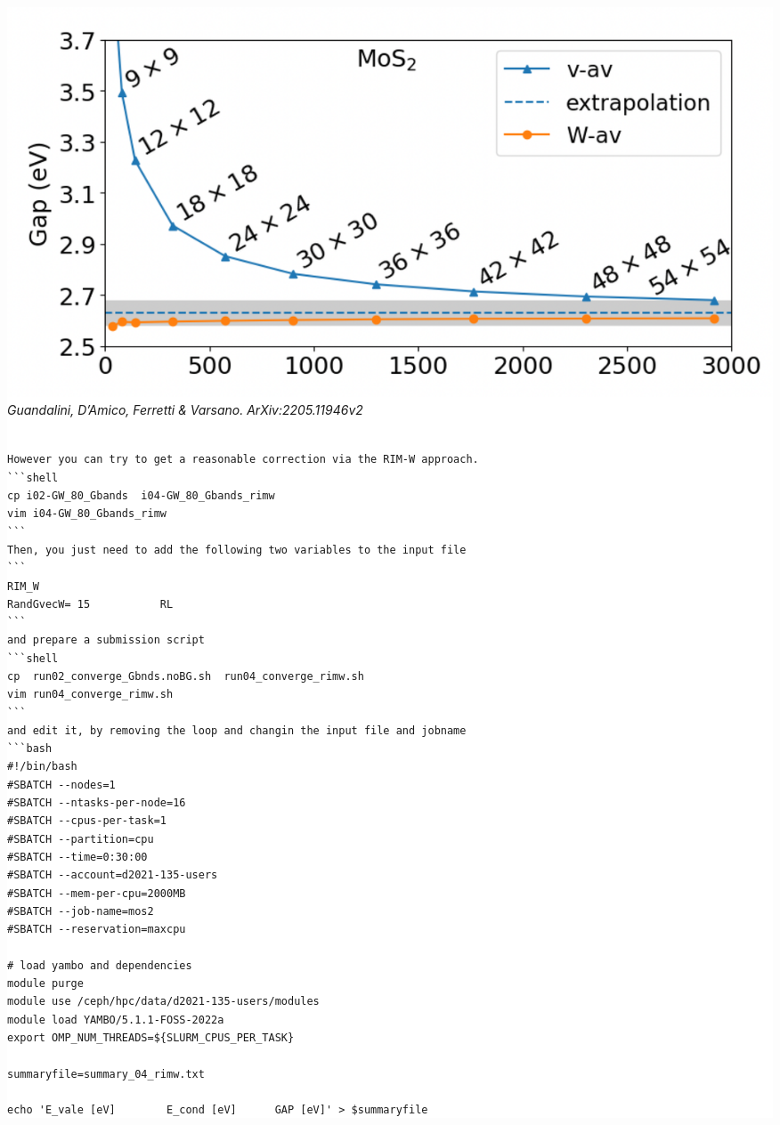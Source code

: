 ![](img/Guandalini_etal.png)
_Guandalini, D’Amico, Ferretti & Varsano. ArXiv:2205.11946v2_

````{solution} [OPTIONAL]: Use the RIM-W accelerator

However you can try to get a reasonable correction via the RIM-W approach.
```shell
cp i02-GW_80_Gbands  i04-GW_80_Gbands_rimw
vim i04-GW_80_Gbands_rimw
```
Then, you just need to add the following two variables to the input file
```
RIM_W
RandGvecW= 15           RL
```
and prepare a submission script
```shell
cp  run02_converge_Gbnds.noBG.sh  run04_converge_rimw.sh
vim run04_converge_rimw.sh
```    
and edit it, by removing the loop and changin the input file and jobname
```bash
#!/bin/bash
#SBATCH --nodes=1
#SBATCH --ntasks-per-node=16
#SBATCH --cpus-per-task=1
#SBATCH --partition=cpu
#SBATCH --time=0:30:00
#SBATCH --account=d2021-135-users
#SBATCH --mem-per-cpu=2000MB
#SBATCH --job-name=mos2
#SBATCH --reservation=maxcpu

# load yambo and dependencies
module purge
module use /ceph/hpc/data/d2021-135-users/modules
module load YAMBO/5.1.1-FOSS-2022a
export OMP_NUM_THREADS=${SLURM_CPUS_PER_TASK}

summaryfile=summary_04_rimw.txt

echo 'E_vale [eV]        E_cond [eV]      GAP [eV]' > $summaryfile

````